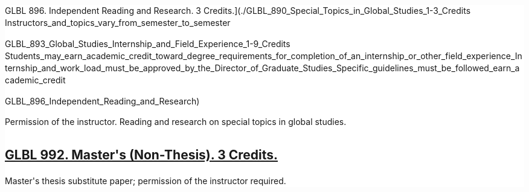 GLBL 896. Independent Reading and Research. 3 Credits.](./GLBL_890_Special_Topics_in_Global_Studies_1-3_Credits
Instructors_and_topics_vary_from_semester_to_semester

GLBL_893_Global_Studies_Internship_and_Field_Experience_1-9_Credits
Students_may_earn_academic_credit_toward_degree_requirements_for_completion_of_an_internship_or_other_field_experience_Internship_and_work_load_must_be_approved_by_the_Director_of_Graduate_Studies_Specific_guidelines_must_be_followed_earn_academic_credit

GLBL_896_Independent_Reading_and_Research)

Permission of the instructor. Reading and research on special topics in global studies.

## [GLBL 992. Master's (Non-Thesis). 3 Credits.](./GLBL_992_Masters_Non-Thesis)

Master's thesis substitute paper; permission of the instructor required.

